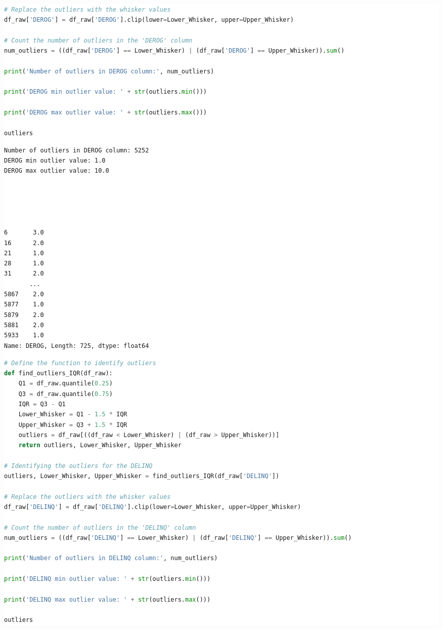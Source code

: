```python
# Replace the outliers with the whisker values
df_raw['DEROG'] = df_raw['DEROG'].clip(lower=Lower_Whisker, upper=Upper_Whisker)

# Count the number of outliers in the 'DEROG' column
num_outliers = ((df_raw['DEROG'] == Lower_Whisker) | (df_raw['DEROG'] == Upper_Whisker)).sum()

print('Number of outliers in DEROG column:', num_outliers)

print('DEROG min outlier value: ' + str(outliers.min()))

print('DEROG max outlier value: ' + str(outliers.max()))

outliers
```

    Number of outliers in DEROG column: 5252
    DEROG min outlier value: 1.0
    DEROG max outlier value: 10.0
    




    6       3.0
    16      2.0
    21      1.0
    28      1.0
    31      2.0
           ... 
    5867    2.0
    5877    1.0
    5879    2.0
    5881    2.0
    5933    1.0
    Name: DEROG, Length: 725, dtype: float64




```python
# Define the function to identify outliers
def find_outliers_IQR(df_raw):
    Q1 = df_raw.quantile(0.25)
    Q3 = df_raw.quantile(0.75)
    IQR = Q3 - Q1
    Lower_Whisker = Q1 - 1.5 * IQR
    Upper_Whisker = Q3 + 1.5 * IQR
    outliers = df_raw[((df_raw < Lower_Whisker) | (df_raw > Upper_Whisker))]
    return outliers, Lower_Whisker, Upper_Whisker

# Identifying the outliers for the DELINQ
outliers, Lower_Whisker, Upper_Whisker = find_outliers_IQR(df_raw['DELINQ'])

# Replace the outliers with the whisker values
df_raw['DELINQ'] = df_raw['DELINQ'].clip(lower=Lower_Whisker, upper=Upper_Whisker)

# Count the number of outliers in the 'DELINQ' column
num_outliers = ((df_raw['DELINQ'] == Lower_Whisker) | (df_raw['DELINQ'] == Upper_Whisker)).sum()

print('Number of outliers in DELINQ column:', num_outliers)

print('DELINQ min outlier value: ' + str(outliers.min()))

print('DELINQ max outlier value: ' + str(outliers.max()))

outliers
```
